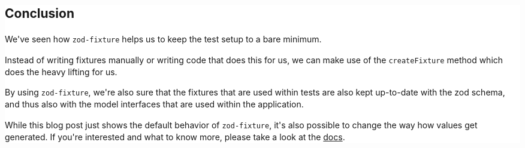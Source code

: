 ## Conclusion

We've seen how `zod-fixture` helps us to keep the test setup to a bare minimum.

Instead of writing fixtures manually or writing code that does this for us, we can make use of the `createFixture` method which does the heavy lifting for us.

By using `zod-fixture`, we're also sure that the fixtures that are used within tests are also kept up-to-date with the zod schema, and thus also with the model interfaces that are used within the application.

While this blog post just shows the default behavior of `zod-fixture`, it's also possible to change the way how values get generated. If you're interested and what to know more, please take a look at the [docs](https://github.com/timdeschryver/zod-fixture).
